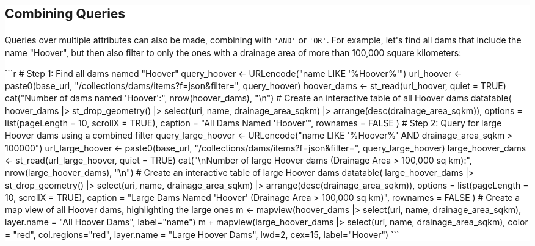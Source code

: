 <iframe src='/html/python/large-rivers.html' style={{width: "100%", height: "500px"}}></iframe> 

</TabItem>
</Tabs>






## Combining Queries

Queries over multiple attributes can also be made, combining with `'AND'` or `'OR'`. For example, let's find all dams that include the name "Hoover", but then also filter to only the ones with a drainage area of more than 100,000 square kilometers:


<Tabs groupId="lang">
<TabItem value="r" label="R">
```r
# Step 1: Find all dams named "Hoover"
query_hoover <- URLencode("name LIKE '%Hoover%'")
url_hoover <- paste0(base_url, "/collections/dams/items?f=json&filter=", query_hoover)
hoover_dams <- st_read(url_hoover, quiet = TRUE)
cat("Number of dams named 'Hoover':", nrow(hoover_dams), "\n")
# Create an interactive table of all Hoover dams
datatable(
  hoover_dams |>
    st_drop_geometry() |>
    select(uri, name, drainage_area_sqkm) |>
    arrange(desc(drainage_area_sqkm)),
  options = list(pageLength = 10, scrollX = TRUE),
  caption = "All Dams Named 'Hoover'",
  rownames = FALSE
)
# Step 2: Query for large Hoover dams using a combined filter
query_large_hoover <- URLencode("name LIKE '%Hoover%' AND drainage_area_sqkm > 100000")
url_large_hoover <- paste0(base_url, "/collections/dams/items?f=json&filter=", query_large_hoover)
large_hoover_dams <- st_read(url_large_hoover, quiet = TRUE)
cat("\nNumber of large Hoover dams (Drainage Area > 100,000 sq km):", nrow(large_hoover_dams), "\n")
# Create an interactive table of large Hoover dams
datatable(
  large_hoover_dams |>
    st_drop_geometry() |>
    select(uri, name, drainage_area_sqkm) |>
    arrange(desc(drainage_area_sqkm)),
  options = list(pageLength = 10, scrollX = TRUE),
  caption = "Large Dams Named 'Hoover' (Drainage Area > 100,000 sq km)",
  rownames = FALSE
)
# Create a map view of all Hoover dams, highlighting the large ones
m <- mapview(hoover_dams |>
    select(uri, name, drainage_area_sqkm), layer.name = "All Hoover Dams", label="name")
m + mapview(large_hoover_dams |>
    select(uri, name, drainage_area_sqkm), color = "red", col.regions="red", layer.name = "Large Hoover Dams", lwd=2, cex=15, label="Hoover")
```
